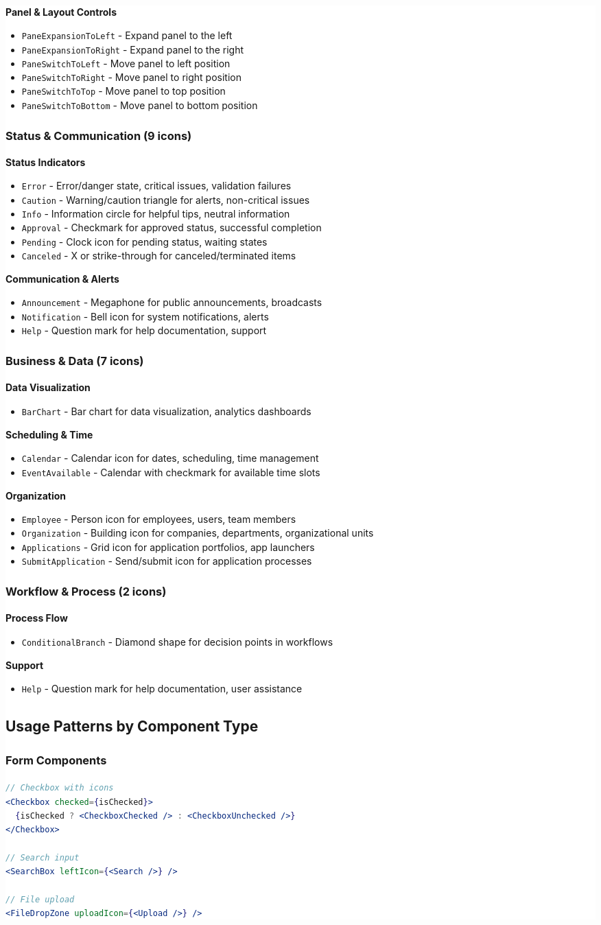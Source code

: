 **Panel & Layout Controls**
- `PaneExpansionToLeft` - Expand panel to the left
- `PaneExpansionToRight` - Expand panel to the right
- `PaneSwitchToLeft` - Move panel to left position
- `PaneSwitchToRight` - Move panel to right position
- `PaneSwitchToTop` - Move panel to top position
- `PaneSwitchToBottom` - Move panel to bottom position

### Status & Communication (9 icons)

**Status Indicators**
- `Error` - Error/danger state, critical issues, validation failures
- `Caution` - Warning/caution triangle for alerts, non-critical issues
- `Info` - Information circle for helpful tips, neutral information
- `Approval` - Checkmark for approved status, successful completion
- `Pending` - Clock icon for pending status, waiting states
- `Canceled` - X or strike-through for canceled/terminated items

**Communication & Alerts**
- `Announcement` - Megaphone for public announcements, broadcasts
- `Notification` - Bell icon for system notifications, alerts
- `Help` - Question mark for help documentation, support

### Business & Data (7 icons)

**Data Visualization**
- `BarChart` - Bar chart for data visualization, analytics dashboards

**Scheduling & Time**
- `Calendar` - Calendar icon for dates, scheduling, time management
- `EventAvailable` - Calendar with checkmark for available time slots

**Organization**
- `Employee` - Person icon for employees, users, team members
- `Organization` - Building icon for companies, departments, organizational units
- `Applications` - Grid icon for application portfolios, app launchers
- `SubmitApplication` - Send/submit icon for application processes

### Workflow & Process (2 icons)

**Process Flow**
- `ConditionalBranch` - Diamond shape for decision points in workflows

**Support**
- `Help` - Question mark for help documentation, user assistance

## Usage Patterns by Component Type

### Form Components
```jsx
// Checkbox with icons
<Checkbox checked={isChecked}>
  {isChecked ? <CheckboxChecked /> : <CheckboxUnchecked />}
</Checkbox>

// Search input
<SearchBox leftIcon={<Search />} />

// File upload
<FileDropZone uploadIcon={<Upload />} />
```
